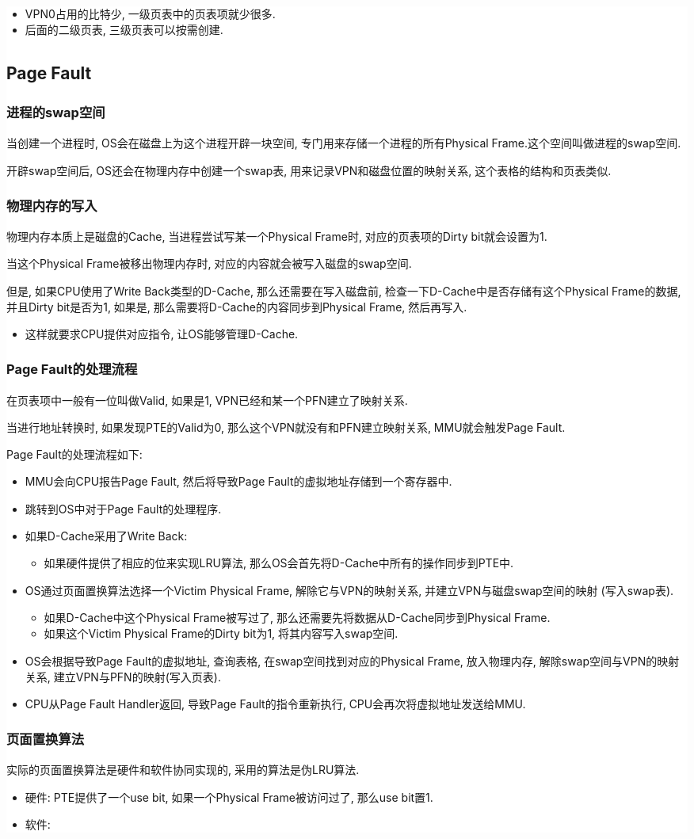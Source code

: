 * VPN0占用的比特少, 一级页表中的页表项就少很多.
* 后面的二级页表, 三级页表可以按需创建.



## Page Fault



### 进程的swap空间

当创建一个进程时, OS会在磁盘上为这个进程开辟一块空间, 专门用来存储一个进程的所有Physical Frame.这个空间叫做进程的swap空间.

开辟swap空间后, OS还会在物理内存中创建一个swap表, 用来记录VPN和磁盘位置的映射关系, 这个表格的结构和页表类似.





### 物理内存的写入

物理内存本质上是磁盘的Cache, 当进程尝试写某一个Physical Frame时, 对应的页表项的Dirty bit就会设置为1.

当这个Physical Frame被移出物理内存时, 对应的内容就会被写入磁盘的swap空间.

但是, 如果CPU使用了Write Back类型的D-Cache, 那么还需要在写入磁盘前, 检查一下D-Cache中是否存储有这个Physical Frame的数据, 并且Dirty bit是否为1, 如果是, 那么需要将D-Cache的内容同步到Physical Frame, 然后再写入.

* 这样就要求CPU提供对应指令, 让OS能够管理D-Cache.



### Page Fault的处理流程

在页表项中一般有一位叫做Valid, 如果是1, VPN已经和某一个PFN建立了映射关系.

当进行地址转换时, 如果发现PTE的Valid为0, 那么这个VPN就没有和PFN建立映射关系, MMU就会触发Page Fault.

Page Fault的处理流程如下:

* MMU会向CPU报告Page Fault, 然后将导致Page Fault的虚拟地址存储到一个寄存器中.
* 跳转到OS中对于Page Fault的处理程序.
* 如果D-Cache采用了Write Back:
  * 如果硬件提供了相应的位来实现LRU算法, 那么OS会首先将D-Cache中所有的操作同步到PTE中.

* OS通过页面置换算法选择一个Victim Physical Frame, 解除它与VPN的映射关系, 并建立VPN与磁盘swap空间的映射 (写入swap表).
  * 如果D-Cache中这个Physical Frame被写过了, 那么还需要先将数据从D-Cache同步到Physical Frame.
  * 如果这个Victim Physical Frame的Dirty bit为1, 将其内容写入swap空间.
* OS会根据导致Page Fault的虚拟地址, 查询表格, 在swap空间找到对应的Physical Frame, 放入物理内存, 解除swap空间与VPN的映射关系, 建立VPN与PFN的映射(写入页表).
* CPU从Page Fault Handler返回, 导致Page Fault的指令重新执行, CPU会再次将虚拟地址发送给MMU.



### 页面置换算法

实际的页面置换算法是硬件和软件协同实现的, 采用的算法是伪LRU算法.

* 硬件: PTE提供了一个use bit, 如果一个Physical Frame被访问过了, 那么use bit置1.

* 软件:

